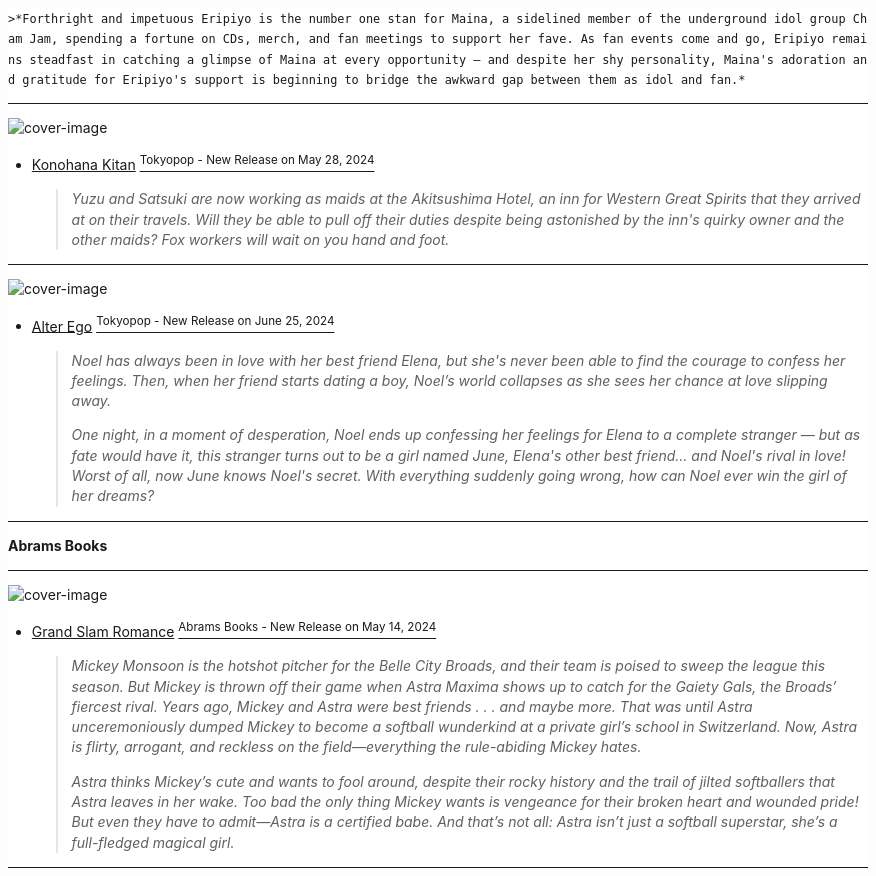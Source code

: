     >*Forthright and impetuous Eripiyo is the number one stan for Maina, a sidelined member of the underground idol group Cham Jam, spending a fortune on CDs, merch, and fan meetings to support her fave. As fan events come and go, Eripiyo remains steadfast in catching a glimpse of Maina at every opportunity — and despite her shy personality, Maina's adoration and gratitude for Eripiyo's support is beginning to bridge the awkward gap between them as idol and fan.*

---
<img src="https://github.com/RainyDayAccount/GirlsLoveOngoings/assets/162847751/a7abb935-a40d-446e-838c-1dfeddb70ebf" alt="cover-image" width="200"/>

- [Konohana Kitan](https://mangadex.org/title/95f7b86c-008c-4c6a-8c96-017577daef9d/konohana-kitan) [<sup>Tokyopop - New Release on May 28, 2024</sup>](https://tokyopop.com/products/9781427874085_konohana-kitan-volume-13?_pos=5&_sid=0e67720ba&_ss=r)

    >*Yuzu and Satsuki are now working as maids at the Akitsushima Hotel, an inn for Western Great Spirits that they arrived at on their travels. Will they be able to pull off their duties despite being astonished by the inn's quirky owner and the other maids? Fox workers will wait on you hand and foot.*

---
<img src="https://github.com/RainyDayAccount/GirlsLoveOngoings/assets/162847751/d06198d5-73c9-4ae6-882e-d1ee4b78da40" alt="cover-image" width="200"/>

- [Alter Ego](https://mangadex.org/title/3f7fb508-be22-453a-ba33-2631345b529f/alter-ego) [<sup>Tokyopop - New Release on June 25, 2024</sup>](https://tokyopop.com/collections/alphabetical/products/9781427876638_alter-ego-2-noel-and-june)

    >*Noel has always been in love with her best friend Elena, but she's never been able to find the courage to confess her feelings. Then, when her friend starts dating a boy, Noel’s world collapses as she sees her chance at love slipping away.*
    >
    >*One night, in a moment of desperation, Noel ends up confessing her feelings for Elena to a complete stranger — but as fate would have it, this stranger turns out to be a girl named June, Elena's other best friend... and Noel's rival in love! Worst of all, now June knows Noel's secret. With everything suddenly going wrong, how can Noel ever win the girl of her dreams?*

---

**Abrams Books**

---
<img src="https://github.com/RainyDayAccount/GirlsLoveOngoings/assets/162847751/2153f4cc-ea5c-4e35-8f23-132cc57e5b1f" alt="cover-image" width="200"/>

- [Grand Slam Romance](https://www.abramsbooks.com/product/grand-slam-romance-grand-slam-romance-book-1_9781419758010/) [<sup>Abrams Books - New Release on May 14, 2024</sup>](https://store.abramsbooks.com/products/grand-slam-romance-major-league-hotties-grand-slam-romance-book-2)

    >*Mickey Monsoon is the hotshot pitcher for the Belle City Broads, and their team is poised to sweep the league this season. But Mickey is thrown off their game when Astra Maxima shows up to catch for the Gaiety Gals, the Broads’ fiercest rival. Years ago, Mickey and Astra were best friends . . . and maybe more. That was until Astra unceremoniously dumped Mickey to become a softball wunderkind at a private girl’s school in Switzerland. Now, Astra is flirty, arrogant, and reckless on the field—everything the rule-abiding Mickey hates.*
    >
    >*Astra thinks Mickey’s cute and wants to fool around, despite their rocky history and the trail of jilted softballers that Astra leaves in her wake. Too bad the only thing Mickey wants is vengeance for their broken heart and wounded pride! But even they have to admit—Astra is a certified babe. And that’s not all: Astra isn’t just a softball superstar, she’s a full-fledged magical girl.*

---